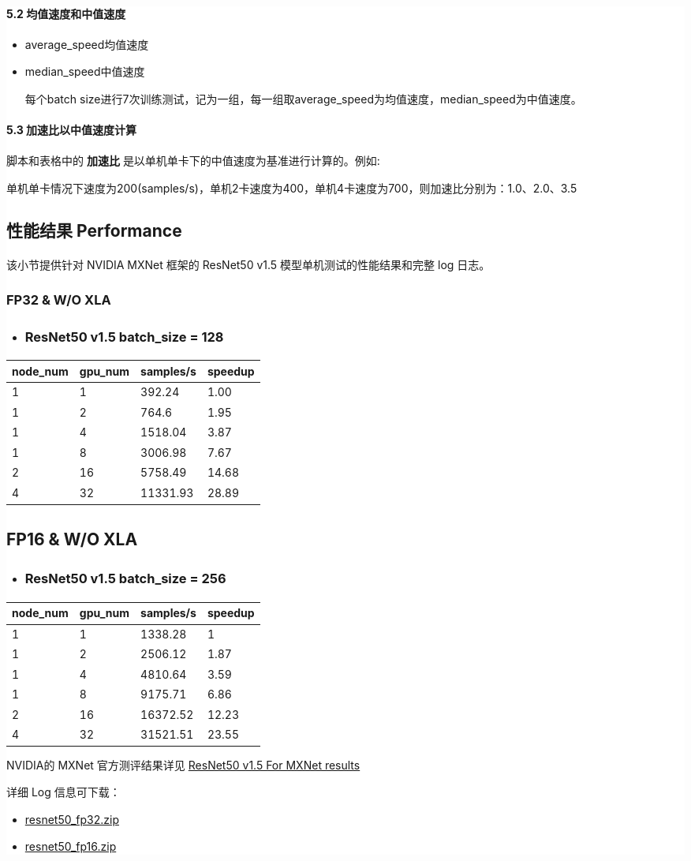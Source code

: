 #### 5.2 均值速度和中值速度

- average_speed均值速度

- median_speed中值速度

  每个batch size进行7次训练测试，记为一组，每一组取average_speed为均值速度，median_speed为中值速度。

#### 5.3 加速比以中值速度计算

脚本和表格中的 **加速比** 是以单机单卡下的中值速度为基准进行计算的。例如:

单机单卡情况下速度为200(samples/s)，单机2卡速度为400，单机4卡速度为700，则加速比分别为：1.0、2.0、3.5



## 性能结果 Performance

该小节提供针对 NVIDIA MXNet 框架的 ResNet50 v1.5 模型单机测试的性能结果和完整 log 日志。

### FP32 & W/O XLA

- ### ResNet50 v1.5 batch_size = 128

| node_num | gpu_num | samples/s | speedup |
| -------- | ------- | --------- | ------- |
| 1        | 1       | 392.24    | 1.00    |
| 1        | 2       | 764.6     | 1.95    |
| 1        | 4       | 1518.04   | 3.87    |
| 1        | 8       | 3006.98   | 7.67    |
| 2        | 16      | 5758.49   | 14.68   |
| 4        | 32      | 11331.93  | 28.89   |

## FP16 & W/O XLA

- ### ResNet50 v1.5 batch_size = 256

| node_num | gpu_num | samples/s | speedup |
| -------- | ------- | --------- | ------- |
| 1        | 1       | 1338.28 | 1       |
| 1        | 2| 2506.12 | 1.87    |
| 1        | 4       | 4810.64 | 3.59    |
| 1        | 8       | 9175.71 | 6.86 |
| 2        | 16      | 16372.52 | 12.23 |
| 4        | 32      | 31521.51 | 23.55 |

NVIDIA的 MXNet 官方测评结果详见 [ResNet50 v1.5 For MXNet results](https://github.com/NVIDIA/DeepLearningExamples/tree/e470c2150abf4179f873cabad23945bbc920cc5f/MxNet/Classification/RN50v1.5#training-performance-nvidia-dgx-1-8x-v100-16g)

详细 Log 信息可下载：

- [resnet50_fp32.zip](https://oneflow-public.oss-cn-beijing.aliyuncs.com/DLPerf/logs/NVIDIA/MxNet/cnn/resnet50_fp32.zip) 

- [resnet50_fp16.zip](https://oneflow-public.oss-cn-beijing.aliyuncs.com/DLPerf/logs/NVIDIA/MxNet/cnn/resnet50_fp16.zip) 
